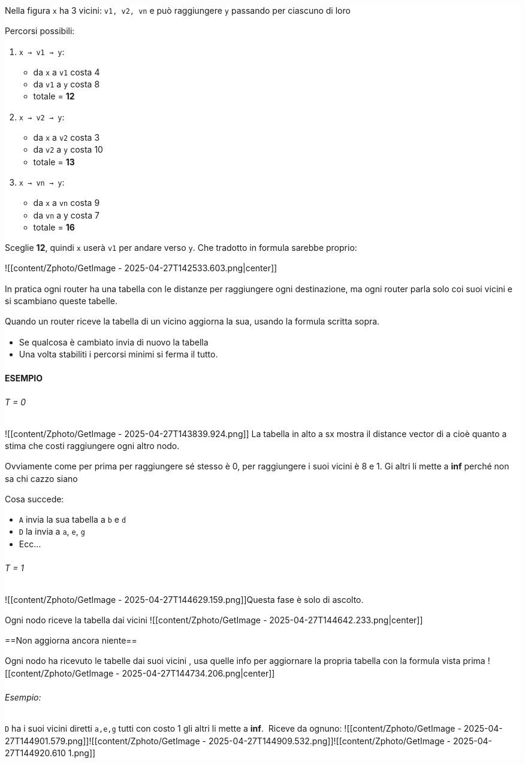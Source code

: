 Nella figura `x` ha 3 vicini: `v1, v2, vn` e può raggiungere `y` passando per ciascuno di loro

Percorsi possibili: 
1. `x → v1 → y`: 
    - da `x` a `v1` costa 4 
    - da `v1` a `y` costa 8 
    - totale = **12** 

2. `x → v2 → y`: 
    - da `x` a `v2` costa 3 
    - da `v2` a `y` costa 10 
    - totale = **13** 

3. `x → vn → y`: 
    - da `x` a `vn` costa 9 
    - da `vn` a y costa 7 
    - totale = **16** 

Sceglie **12**, quindi `x` userà `v1` per andare verso `y`. Che tradotto in formula sarebbe proprio:

![[content/Zphoto/GetImage - 2025-04-27T142533.603.png|center]]

In pratica ogni router ha una tabella con le distanze per raggiungere ogni destinazione, ma ogni router parla solo coi suoi vicini e si scambiano queste tabelle. 

Quando un router riceve la tabella di un vicino aggiorna la sua, usando la formula scritta sopra. 
- Se qualcosa è cambiato invia di nuovo la tabella  
- Una volta stabiliti i percorsi minimi si ferma il tutto.

#### ESEMPIO
###### T = 0
![[content/Zphoto/GetImage - 2025-04-27T143839.924.png]]
La tabella in alto a sx mostra il distance vector di a cioè quanto a stima che costi raggiungere ogni altro nodo. 

Ovviamente come per prima per raggiungere sé stesso è 0, per raggiungere i suoi vicini è 8 e 1. Gi altri li mette a **inf** perché non sa chi cazzo siano 

Cosa succede: 
- `A` invia la sua tabella a `b` e `d`
- `D` la invia a `a`, `e`, `g`
- Ecc…

###### T = 1
![[content/Zphoto/GetImage - 2025-04-27T144629.159.png]]Questa fase è solo di ascolto.  

Ogni nodo riceve la tabella dai vicini
![[content/Zphoto/GetImage - 2025-04-27T144642.233.png|center]]

==Non aggiorna ancora niente==

Ogni nodo ha ricevuto le tabelle dai suoi vicini , usa quelle info per aggiornare la propria tabella con la formula vista prima
![[content/Zphoto/GetImage - 2025-04-27T144734.206.png|center]]
###### Esempio: 
`D` ha i suoi vicini diretti `a,e,g` tutti con costo 1 gli altri li mette a **inf**. 
Riceve da ognuno:
	![[content/Zphoto/GetImage - 2025-04-27T144901.579.png]]![[content/Zphoto/GetImage - 2025-04-27T144909.532.png]]![[content/Zphoto/GetImage - 2025-04-27T144920.610 1.png]]
